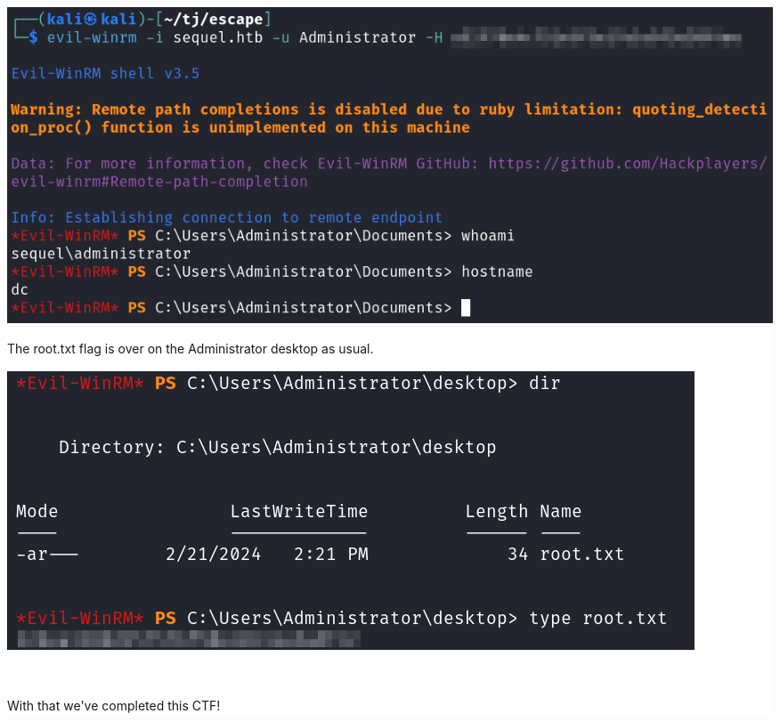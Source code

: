![](images2/escape19.png)

The root.txt flag is over on the Administrator desktop as usual.

![](images2/escape20.png)

<br>

With that we've completed this CTF!
